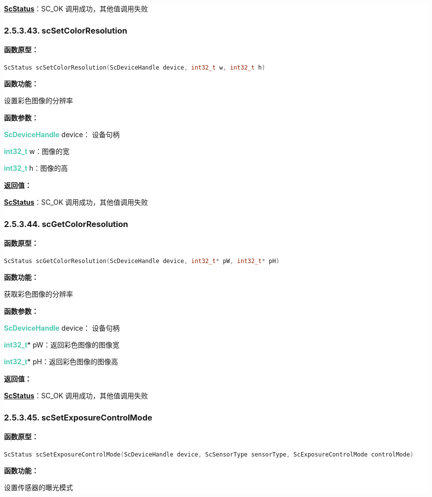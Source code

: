 [**ScStatus**](#_2514-scstatus)：SC_OK 调用成功，其他值调用失败

### 2.5.3.43. scSetColorResolution

**函数原型：**

```cpp
ScStatus scSetColorResolution(ScDeviceHandle device, int32_t w, int32_t h)
```

**函数功能：**

设置彩色图像的分辨率

**函数参数：**

<span style="color: #4ec9b0; font-weight: bold">ScDeviceHandle</span> device： 设备句柄

<span style="color: #4ec9b0; font-weight: bold">int32_t</span> w：图像的宽

<span style="color: #4ec9b0; font-weight: bold">int32_t</span> h：图像的高

**返回值：**

[**ScStatus**](#_2514-scstatus)：SC_OK 调用成功，其他值调用失败

### 2.5.3.44. scGetColorResolution

**函数原型：**

```cpp
ScStatus scGetColorResolution(ScDeviceHandle device, int32_t* pW, int32_t* pH)
```

**函数功能：**

获取彩色图像的分辨率

**函数参数：**

<span style="color: #4ec9b0; font-weight: bold">ScDeviceHandle</span> device： 设备句柄

<span style="color: #4ec9b0; font-weight: bold">int32_t</span>\* pW：返回彩色图像的图像宽

<span style="color: #4ec9b0; font-weight: bold">int32_t</span>\* pH：返回彩色图像的图像高

**返回值：**

[**ScStatus**](#_2514-scstatus)：SC_OK 调用成功，其他值调用失败

### 2.5.3.45. scSetExposureControlMode

**函数原型：**

```cpp
ScStatus scSetExposureControlMode(ScDeviceHandle device, ScSensorType sensorType, ScExposureControlMode controlMode)
```

**函数功能：**

设置传感器的曝光模式
